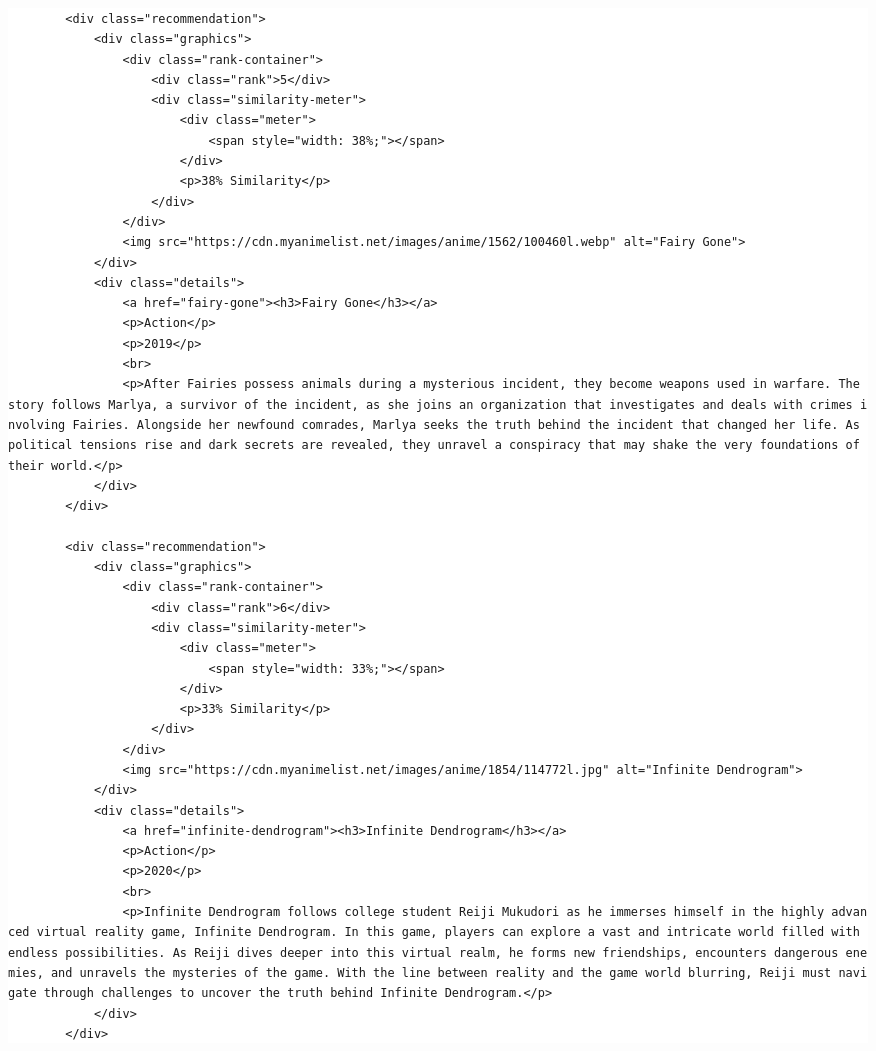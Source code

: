             <div class="recommendation">
                <div class="graphics">
                    <div class="rank-container">
                        <div class="rank">5</div>
                        <div class="similarity-meter">
                            <div class="meter">
                                <span style="width: 38%;"></span>
                            </div>
                            <p>38% Similarity</p>
                        </div>
                    </div>
                    <img src="https://cdn.myanimelist.net/images/anime/1562/100460l.webp" alt="Fairy Gone">
                </div>
                <div class="details">
                    <a href="fairy-gone"><h3>Fairy Gone</h3></a>
                    <p>Action</p>
                    <p>2019</p>
                    <br>
                    <p>After Fairies possess animals during a mysterious incident, they become weapons used in warfare. The story follows Marlya, a survivor of the incident, as she joins an organization that investigates and deals with crimes involving Fairies. Alongside her newfound comrades, Marlya seeks the truth behind the incident that changed her life. As political tensions rise and dark secrets are revealed, they unravel a conspiracy that may shake the very foundations of their world.</p>
                </div>
            </div>

            <div class="recommendation">
                <div class="graphics">
                    <div class="rank-container">
                        <div class="rank">6</div>
                        <div class="similarity-meter">
                            <div class="meter">
                                <span style="width: 33%;"></span>
                            </div>
                            <p>33% Similarity</p>
                        </div>
                    </div>
                    <img src="https://cdn.myanimelist.net/images/anime/1854/114772l.jpg" alt="Infinite Dendrogram">
                </div>
                <div class="details">
                    <a href="infinite-dendrogram"><h3>Infinite Dendrogram</h3></a>
                    <p>Action</p>
                    <p>2020</p>
                    <br>
                    <p>Infinite Dendrogram follows college student Reiji Mukudori as he immerses himself in the highly advanced virtual reality game, Infinite Dendrogram. In this game, players can explore a vast and intricate world filled with endless possibilities. As Reiji dives deeper into this virtual realm, he forms new friendships, encounters dangerous enemies, and unravels the mysteries of the game. With the line between reality and the game world blurring, Reiji must navigate through challenges to uncover the truth behind Infinite Dendrogram.</p>
                </div>
            </div>
